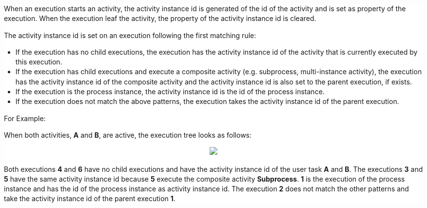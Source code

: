 When an execution starts an activity, the activity instance id is generated of the id of the activity and is set as property of the execution. When the execution leaf the activity, the property of the activity instance id is cleared.

The activity instance id is set on an execution following the first matching rule:

* If the execution has no child executions, the execution has the activity instance id of the activity that is currently executed by this execution.
* If the execution has child executions and execute a composite activity (e.g. subprocess, multi-instance activity), the execution has the activity instance id of the composite activity and the activity instance id is also set to the parent execution, if exists.
* If the execution is the process instance, the activity instance id is the id of the process instance.
* If the execution does not match the above patterns, the execution takes the activity instance id of the parent execution.

For Example:

<center><div data-bpmn-diagram="guides/developer-guide/execution-tree/activity-instance-ids-on-execution-tree"></div></center>

When both activities, **A** and **B**, are active, the execution tree looks as follows:

<center><img src="ref:asset:/assets/img/developer-guide/10-process-engine/activity-instance-ids-on-execution-tree.PNG" class="img-responsive"/></center>

Both executions **4** and **6** have no child executions and have the activity instance id of the user task **A** and **B**. The executions **3** and **5** have the same activity instance id because **5** execute the composite activity **Subprocess**. **1** is the execution of the process instance and has the id of the process instance as activity instance id. The execution **2** does not match the other patterns and take the activity instance id of the parent execution **1**.
